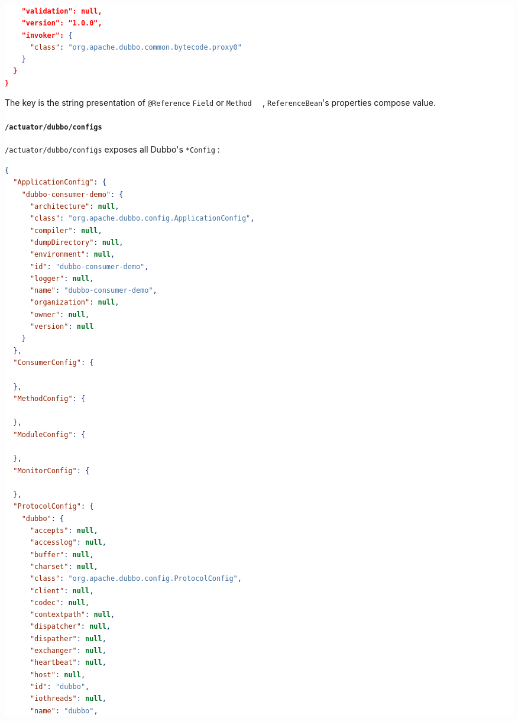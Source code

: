 ```json
    "validation": null,
    "version": "1.0.0",
    "invoker": {
      "class": "org.apache.dubbo.common.bytecode.proxy0"
    }
  }
}
```

The key is the string presentation of `@Reference` `Field` or `Method  ` , `ReferenceBean`'s properties compose value.



#### `/actuator/dubbo/configs`

 `/actuator/dubbo/configs` exposes all Dubbo's `*Config` :

```json
{
  "ApplicationConfig": {
    "dubbo-consumer-demo": {
      "architecture": null,
      "class": "org.apache.dubbo.config.ApplicationConfig",
      "compiler": null,
      "dumpDirectory": null,
      "environment": null,
      "id": "dubbo-consumer-demo",
      "logger": null,
      "name": "dubbo-consumer-demo",
      "organization": null,
      "owner": null,
      "version": null
    }
  },
  "ConsumerConfig": {
    
  },
  "MethodConfig": {
    
  },
  "ModuleConfig": {
    
  },
  "MonitorConfig": {
    
  },
  "ProtocolConfig": {
    "dubbo": {
      "accepts": null,
      "accesslog": null,
      "buffer": null,
      "charset": null,
      "class": "org.apache.dubbo.config.ProtocolConfig",
      "client": null,
      "codec": null,
      "contextpath": null,
      "dispatcher": null,
      "dispather": null,
      "exchanger": null,
      "heartbeat": null,
      "host": null,
      "id": "dubbo",
      "iothreads": null,
      "name": "dubbo",
```